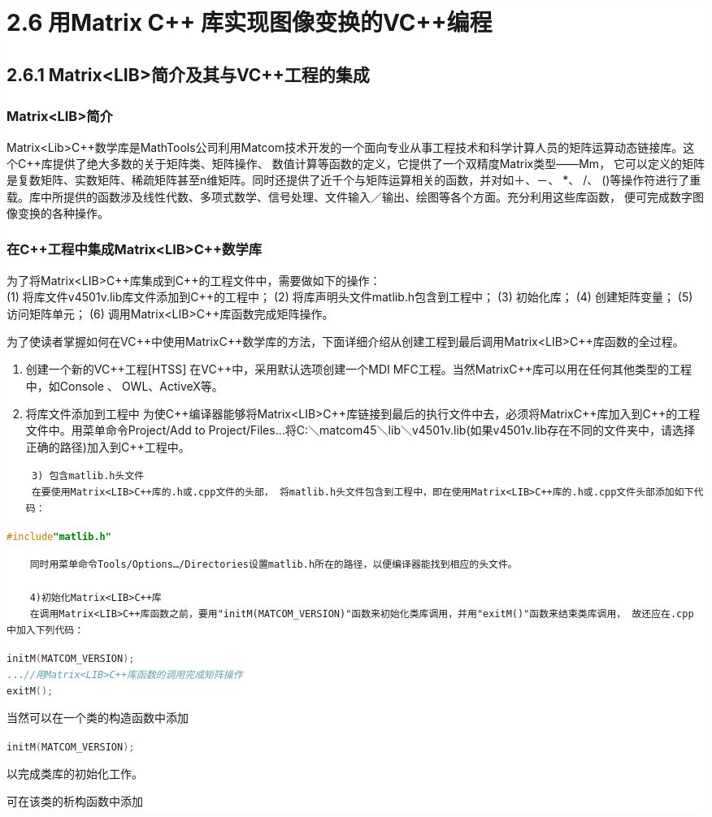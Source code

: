 # 2.6 用Matrix <LIB>C++ 库实现图像变换的VC++编程

## 2.6.1 Matrix\<LIB\>简介及其与VC++工程的集成

### Matrix\<LIB\>简介

Matrix\<Lib\>C++数学库是MathTools公司利用Matcom技术开发的一个面向专业从事工程技术和科学计算人员的矩阵运算动态链接库。这个C++库提供了绝大多数的关于矩阵类、矩阵操作、 数值计算等函数的定义，它提供了一个双精度Matrix类型——Mm， 它可以定义的矩阵是复数矩阵、实数矩阵、稀疏矩阵甚至n维矩阵。同时还提供了近千个与矩阵运算相关的函数，并对如＋、－、 *、 /、 ()等操作符进行了重载。库中所提供的函数涉及线性代数、多项式数学、信号处理、文件输入／输出、绘图等各个方面。充分利用这些库函数， 便可完成数字图像变换的各种操作。  

### 在C++工程中集成Matrix\<LIB\>C++数学库

为了将Matrix\<LIB>C++库集成到C++的工程文件中，需要做如下的操作：     
(1) 将库文件v4501v.lib库文件添加到C++的工程中；
(2) 将库声明头文件matlib.h包含到工程中；
(3) 初始化库；
(4) 创建矩阵变量；
(5) 访问矩阵单元；
(6) 调用Matrix\<LIB>C++库函数完成矩阵操作。 

为了使读者掌握如何在VC++中使用Matrix<LIB>C++数学库的方法，下面详细介绍从创建工程到最后调用Matrix\<LIB>C++库函数的全过程。
1) 创建一个新的VC++工程[HTSS]
在VC++中，采用默认选项创建一个MDI MFC工程。当然Matrix<LIB>C++库可以用在任何其他类型的工程中，如Console 、 OWL、ActiveX等。 

2) 将库文件添加到工程中
        为使C++编译器能够将Matrix\<LIB>C++库链接到最后的执行文件中去，必须将Matrix<LIB>C++库加入到C++的工程文件中。用菜单命令Project/Add to Project/Files…将C:＼matcom45＼lib＼v4501v.lib(如果v4501v.lib存在不同的文件夹中，请选择正确的路径)加入到C++工程中。

        3) 包含matlib.h头文件
        在要使用Matrix<LIB>C++库的.h或.cpp文件的头部， 将matlib.h头文件包含到工程中，即在使用Matrix<LIB>C++库的.h或.cpp文件头部添加如下代码：

```c++
#include"matlib.h"
```

        同时用菜单命令Tools/Options…/Directories设置matlib.h所在的路径，以便编译器能找到相应的头文件。 
    
        4)初始化Matrix<LIB>C++库
        在调用Matrix<LIB>C++库函数之前，要用"initM(MATCOM_VERSION)"函数来初始化类库调用，并用"exitM()"函数来结束类库调用， 故还应在.cpp 中加入下列代码： 

```c++
initM(MATCOM_VERSION);  
...//用Matrix<LIB>C++库函数的调用完成矩阵操作
exitM(); 
```

当然可以在一个类的构造函数中添加

```c++
initM(MATCOM_VERSION); 
```

以完成类库的初始化工作。

可在该类的析构函数中添加
